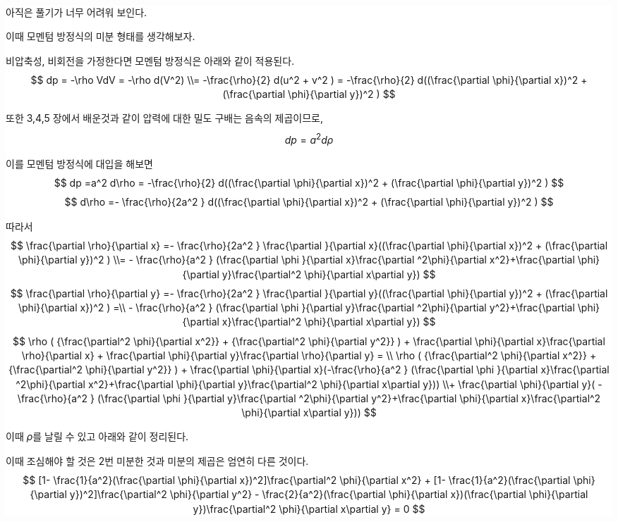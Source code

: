 아직은 풀기가 너무 어려워 보인다.

이때 모멘텀 방정식의 미분 형태를 생각해보자.

비압축성, 비회전을 가정한다면 모멘텀 방정식은 아래와 같이 적용된다. 
$$
dp = -\rho VdV = -\rho d(V^2) \\= -\frac{\rho}{2} d(u^2 + v^2 ) = -\frac{\rho}{2} d((\frac{\partial \phi}{\partial x})^2 + (\frac{\partial \phi}{\partial y})^2 )
$$

또한 3,4,5 장에서 배운것과 같이 압력에 대한 밀도 구배는 음속의 제곱이므로, 
$$
dp = a^2 d\rho 
$$

이를 모멘텀 방정식에 대입을 해보면
$$
dp =a^2 d\rho = -\frac{\rho}{2} d((\frac{\partial \phi}{\partial x})^2 + (\frac{\partial \phi}{\partial y})^2 )
$$
$$
d\rho =- \frac{\rho}{2a^2 } d((\frac{\partial \phi}{\partial x})^2 + (\frac{\partial \phi}{\partial y})^2 )
$$

따라서
$$
\frac{\partial \rho}{\partial x} =- \frac{\rho}{2a^2 } \frac{\partial }{\partial x}((\frac{\partial \phi}{\partial x})^2 + (\frac{\partial \phi}{\partial y})^2 ) \\= - \frac{\rho}{a^2 } (\frac{\partial \phi }{\partial x}\frac{\partial ^2\phi}{\partial x^2}+\frac{\partial \phi}{\partial y}\frac{\partial^2 \phi}{\partial x\partial y})
$$
$$
\frac{\partial \rho}{\partial y} =- \frac{\rho}{2a^2 } \frac{\partial }{\partial y}((\frac{\partial \phi}{\partial y})^2 + (\frac{\partial \phi}{\partial x})^2 ) =\\ - \frac{\rho}{a^2 } (\frac{\partial \phi }{\partial y}\frac{\partial ^2\phi}{\partial y^2}+\frac{\partial \phi}{\partial x}\frac{\partial^2 \phi}{\partial x\partial y})
$$
$$
\rho ( {\frac{\partial^2 \phi}{\partial x^2}} + {\frac{\partial^2 \phi}{\partial y^2}} ) + \frac{\partial \phi}{\partial x}\frac{\partial \rho}{\partial x}  + \frac{\partial \phi}{\partial y}\frac{\partial \rho}{\partial y} = \\ \rho ( {\frac{\partial^2 \phi}{\partial x^2}} + {\frac{\partial^2 \phi}{\partial y^2}} ) + \frac{\partial \phi}{\partial x}(-\frac{\rho}{a^2 } (\frac{\partial \phi }{\partial x}\frac{\partial ^2\phi}{\partial x^2}+\frac{\partial \phi}{\partial y}\frac{\partial^2 \phi}{\partial x\partial y})) \\+ \frac{\partial \phi}{\partial y}( - \frac{\rho}{a^2 } (\frac{\partial \phi }{\partial y}\frac{\partial ^2\phi}{\partial y^2}+\frac{\partial \phi}{\partial x}\frac{\partial^2 \phi}{\partial x\partial y}))
$$

이때 $\rho$를 날릴 수 있고 아래와 같이 정리된다. 

이때 조심해야 할 것은 2번 미분한 것과 미분의 제곱은 엄연히 다른 것이다. 
$$
[1- \frac{1}{a^2}(\frac{\partial \phi}{\partial x})^2]\frac{\partial^2 \phi}{\partial x^2} + [1- \frac{1}{a^2}(\frac{\partial \phi}{\partial y})^2]\frac{\partial^2 \phi}{\partial y^2} - \frac{2}{a^2}(\frac{\partial \phi}{\partial x})(\frac{\partial \phi}{\partial y})\frac{\partial^2 \phi}{\partial x\partial y} = 0
$$

